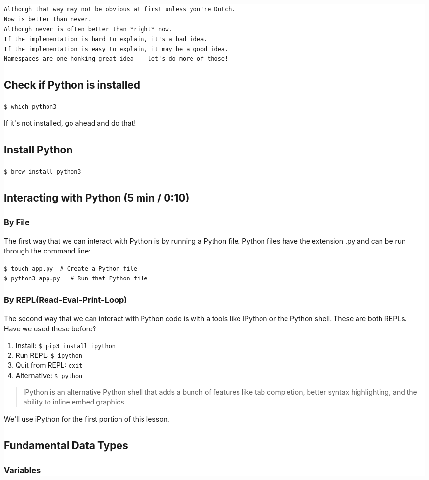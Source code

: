 ```
Although that way may not be obvious at first unless you're Dutch.
Now is better than never.
Although never is often better than *right* now.
If the implementation is hard to explain, it's a bad idea.
If the implementation is easy to explain, it may be a good idea.
Namespaces are one honking great idea -- let's do more of those!
```

## Check if Python is installed

```
$ which python3
```

If it's not installed, go ahead and do that!

## Install Python

```
$ brew install python3
```

## Interacting with Python (5 min / 0:10)

### By File

The first way that we can interact with Python is by running a Python file. Python files have the extension .py and can be run through the command line:

```
$ touch app.py  # Create a Python file
$ python3 app.py   # Run that Python file
```

### By REPL(Read-Eval-Print-Loop)

The second way that we can interact with Python code is with a tools like IPython or the Python shell. These are both REPLs. Have we used these before?

1.  Install: `$ pip3 install ipython`
2.  Run REPL: `$ ipython`
3.  Quit from REPL: `exit`
4.  Alternative: `$ python`

> IPython is an alternative Python shell that adds a bunch of features like tab completion, better syntax highlighting, and the ability to inline embed graphics.

We'll use iPython for the first portion of this lesson.


## Fundamental Data Types

### Variables
